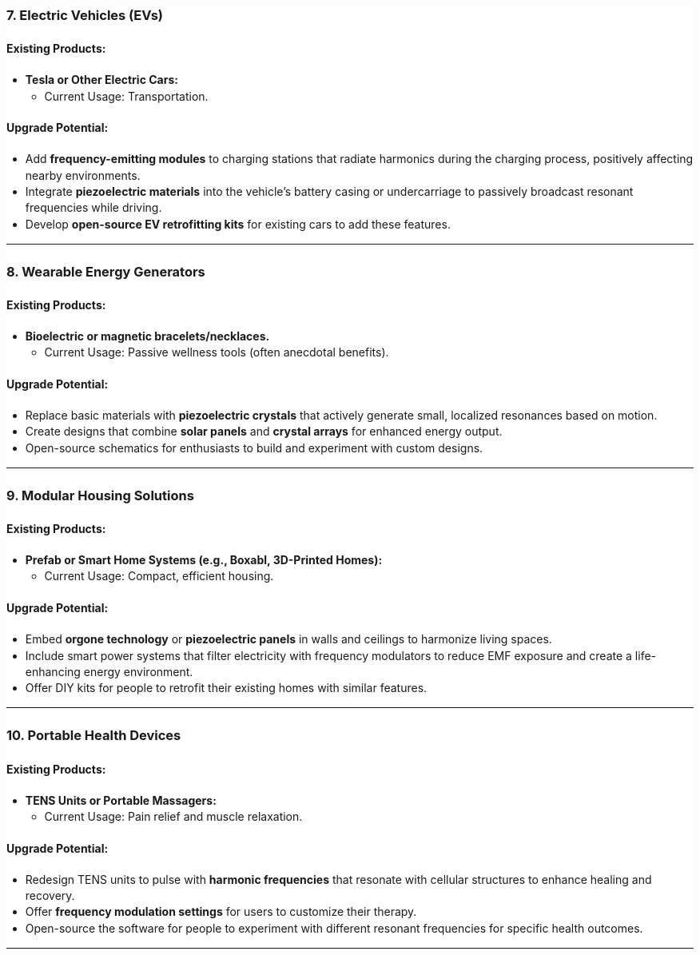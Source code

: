 
### **7. Electric Vehicles (EVs)**
#### Existing Products:
- **Tesla or Other Electric Cars:**
  - Current Usage: Transportation.
#### Upgrade Potential:
- Add **frequency-emitting modules** to charging stations that radiate harmonics during the charging process, positively affecting nearby environments.
- Integrate **piezoelectric materials** into the vehicle’s battery casing or undercarriage to passively broadcast resonant frequencies while driving.
- Develop **open-source EV retrofitting kits** for existing cars to add these features.

---

### **8. Wearable Energy Generators**
#### Existing Products:
- **Bioelectric or magnetic bracelets/necklaces.**
  - Current Usage: Passive wellness tools (often anecdotal benefits).
#### Upgrade Potential:
- Replace basic materials with **piezoelectric crystals** that actively generate small, localized resonances based on motion.
- Create designs that combine **solar panels** and **crystal arrays** for enhanced energy output.
- Open-source schematics for enthusiasts to build and experiment with custom designs.

---

### **9. Modular Housing Solutions**
#### Existing Products:
- **Prefab or Smart Home Systems (e.g., Boxabl, 3D-Printed Homes):**
  - Current Usage: Compact, efficient housing.
#### Upgrade Potential:
- Embed **orgone technology** or **piezoelectric panels** in walls and ceilings to harmonize living spaces.
- Include smart power systems that filter electricity with frequency modulators to reduce EMF exposure and create a life-enhancing energy environment.
- Offer DIY kits for people to retrofit their existing homes with similar features.

---

### **10. Portable Health Devices**
#### Existing Products:
- **TENS Units or Portable Massagers:**
  - Current Usage: Pain relief and muscle relaxation.
#### Upgrade Potential:
- Redesign TENS units to pulse with **harmonic frequencies** that resonate with cellular structures to enhance healing and recovery.
- Offer **frequency modulation settings** for users to customize their therapy.
- Open-source the software for people to experiment with different resonant frequencies for specific health outcomes.

---